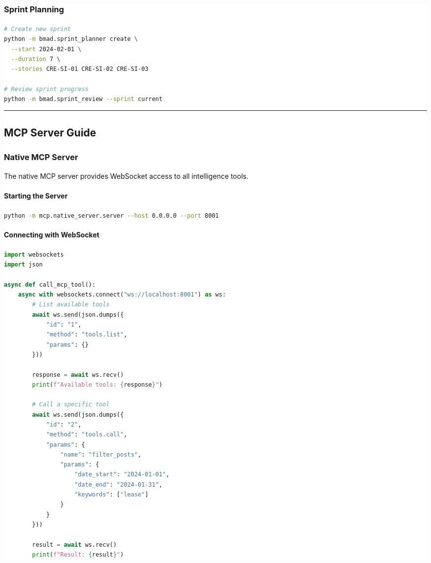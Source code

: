 ### Sprint Planning

```bash
# Create new sprint
python -m bmad.sprint_planner create \
  --start 2024-02-01 \
  --duration 7 \
  --stories CRE-SI-01 CRE-SI-02 CRE-SI-03

# Review sprint progress
python -m bmad.sprint_review --sprint current
```

---

## MCP Server Guide

### Native MCP Server

The native MCP server provides WebSocket access to all intelligence tools.

#### Starting the Server
```bash
python -m mcp.native_server.server --host 0.0.0.0 --port 8001
```

#### Connecting with WebSocket
```python
import websockets
import json

async def call_mcp_tool():
    async with websockets.connect("ws://localhost:8001") as ws:
        # List available tools
        await ws.send(json.dumps({
            "id": "1",
            "method": "tools.list",
            "params": {}
        }))
        
        response = await ws.recv()
        print(f"Available tools: {response}")
        
        # Call a specific tool
        await ws.send(json.dumps({
            "id": "2",
            "method": "tools.call",
            "params": {
                "name": "filter_posts",
                "params": {
                    "date_start": "2024-01-01",
                    "date_end": "2024-01-31",
                    "keywords": ["lease"]
                }
            }
        }))
        
        result = await ws.recv()
        print(f"Result: {result}")
```

